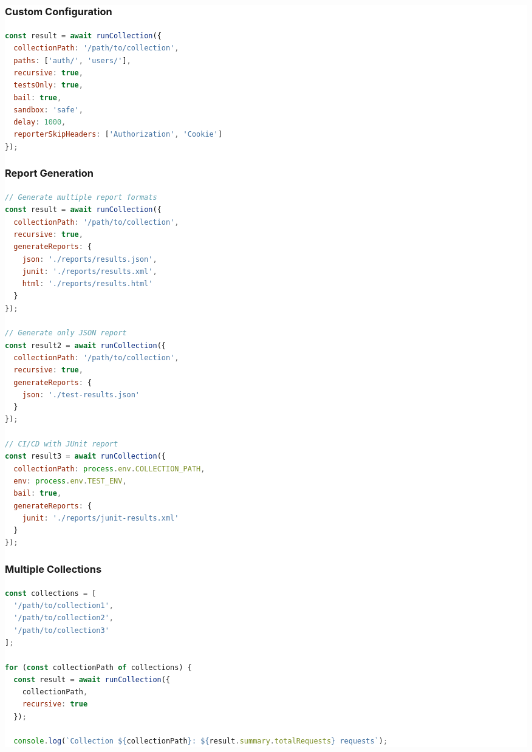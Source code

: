 ### Custom Configuration

```javascript
const result = await runCollection({
  collectionPath: '/path/to/collection',
  paths: ['auth/', 'users/'],
  recursive: true,
  testsOnly: true,
  bail: true,
  sandbox: 'safe',
  delay: 1000,
  reporterSkipHeaders: ['Authorization', 'Cookie']
});
```

### Report Generation

```javascript
// Generate multiple report formats
const result = await runCollection({
  collectionPath: '/path/to/collection',
  recursive: true,
  generateReports: {
    json: './reports/results.json',
    junit: './reports/results.xml',
    html: './reports/results.html'
  }
});

// Generate only JSON report
const result2 = await runCollection({
  collectionPath: '/path/to/collection',
  recursive: true,
  generateReports: {
    json: './test-results.json'
  }
});

// CI/CD with JUnit report
const result3 = await runCollection({
  collectionPath: process.env.COLLECTION_PATH,
  env: process.env.TEST_ENV,
  bail: true,
  generateReports: {
    junit: './reports/junit-results.xml'
  }
});
```

### Multiple Collections

```javascript
const collections = [
  '/path/to/collection1',
  '/path/to/collection2',
  '/path/to/collection3'
];

for (const collectionPath of collections) {
  const result = await runCollection({
    collectionPath,
    recursive: true
  });

  console.log(`Collection ${collectionPath}: ${result.summary.totalRequests} requests`);
```